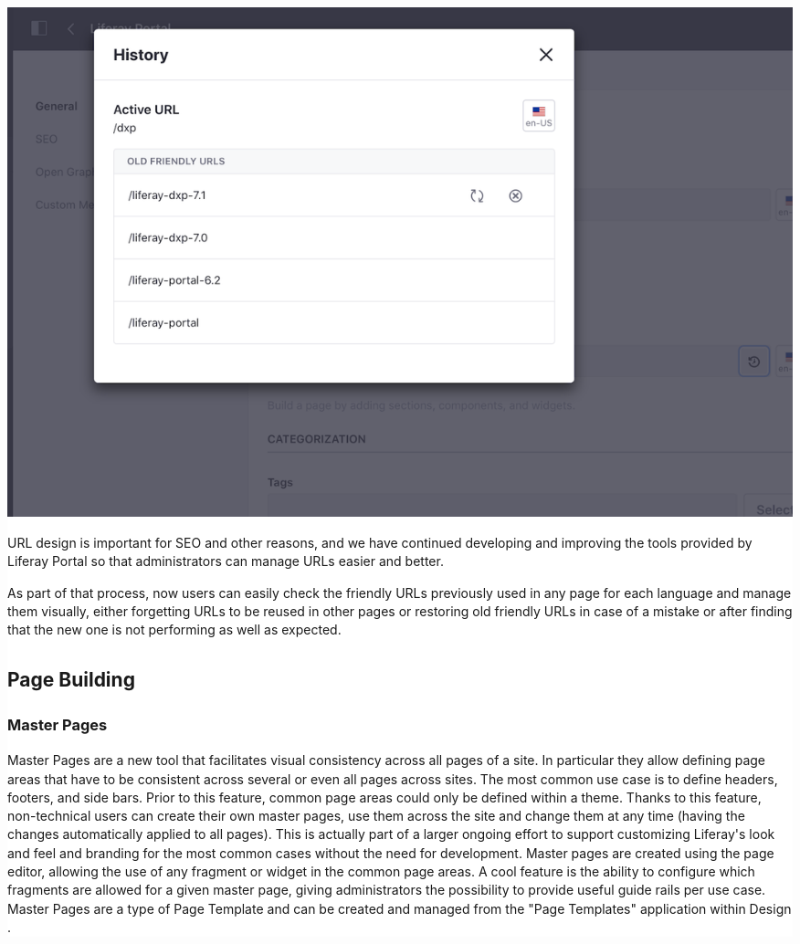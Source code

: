 ![Friendly URL History](./whats-new-73/images/image22.png)

URL design is important for SEO and other reasons, and we have continued developing and improving the tools provided by Liferay Portal so that administrators can manage URLs easier and better.

As part of that process, now users can easily check the friendly URLs previously used in any page for each language and manage them visually, either forgetting URLs to be reused in other pages or restoring old friendly URLs in case of a mistake or after finding that the new one is not performing as well as expected.

## Page Building

### Master Pages

Master Pages are a new tool that facilitates visual consistency across all pages of a site. In particular they allow defining page areas that have to be consistent across several or even all pages across sites. The most common use case is to define headers, footers, and side bars. Prior to this feature, common page areas could only be defined within a theme. Thanks to this feature, non-technical users can create their own master pages, use them across the site and change them at any time (having the changes automatically applied to all pages). This is actually part of a larger ongoing effort to support customizing Liferay's look and feel and branding for the most common cases without the need for development. Master pages are created using the page editor, allowing the use of any fragment or widget in the common page areas. A cool feature is the ability to configure which fragments are allowed for a given master page, giving administrators the possibility to provide useful guide rails per use case. Master Pages are a type of Page Template and can be created and managed from the "Page Templates" application within Design .
